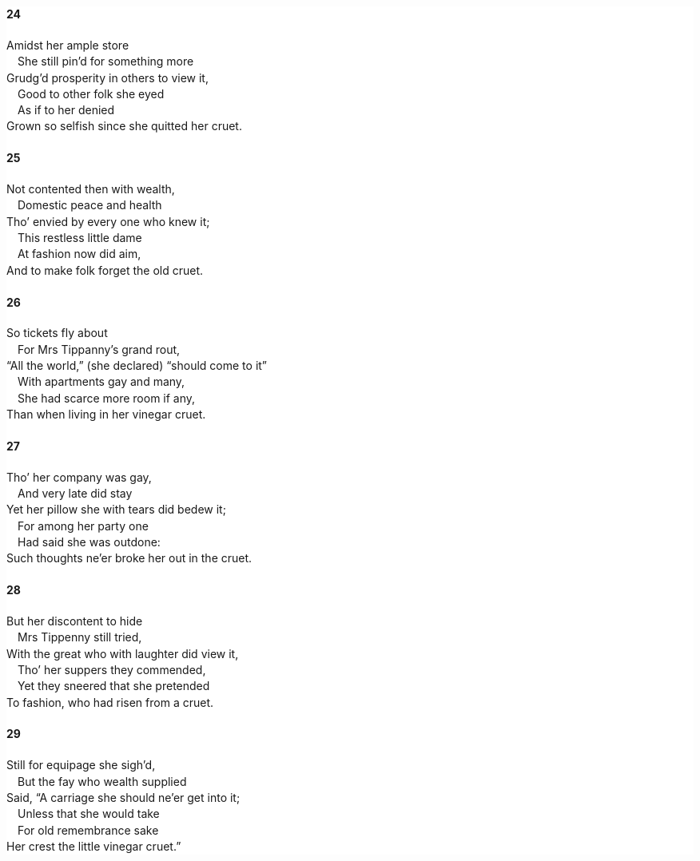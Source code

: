 #### 24

Amidst her ample store  
&emsp;She still pin’d for something more  
Grudg’d prosperity in others to view it,  
&emsp;Good to other folk she eyed  
&emsp;As if to her denied  
Grown so selfish since she quitted her cruet.

#### 25

Not contented then with wealth,  
&emsp;Domestic peace and health  
Tho’ envied by every one who knew it;  
&emsp;This restless little dame  
&emsp;At fashion now did aim,  
And to make folk forget the old cruet.

#### 26

So tickets fly about  
&emsp;For Mrs Tippanny’s grand rout,  
“All the world,” (she declared) “should come to it”  
&emsp;With apartments gay and many,  
&emsp;She had scarce more room if any,  
Than when living in her vinegar cruet.

#### 27

Tho’ her company was gay,  
&emsp;And very late did stay  
Yet her pillow she with tears did bedew it;  
&emsp;For among her party one  
&emsp;Had said she was outdone:  
Such thoughts ne’er broke her out in the cruet.

#### 28

But her discontent to hide  
&emsp;Mrs Tippenny still tried,  
With the great who with laughter did view it,  
&emsp;Tho’ her suppers they commended,  
&emsp;Yet they sneered that she pretended  
To fashion, who had risen from a cruet.

#### 29

Still for equipage she sigh’d,  
&emsp;But the fay who wealth supplied  
Said, “A carriage she should ne’er get into it;  
&emsp;Unless that she would take  
&emsp;For old remembrance sake  
Her crest the little vinegar cruet.”
